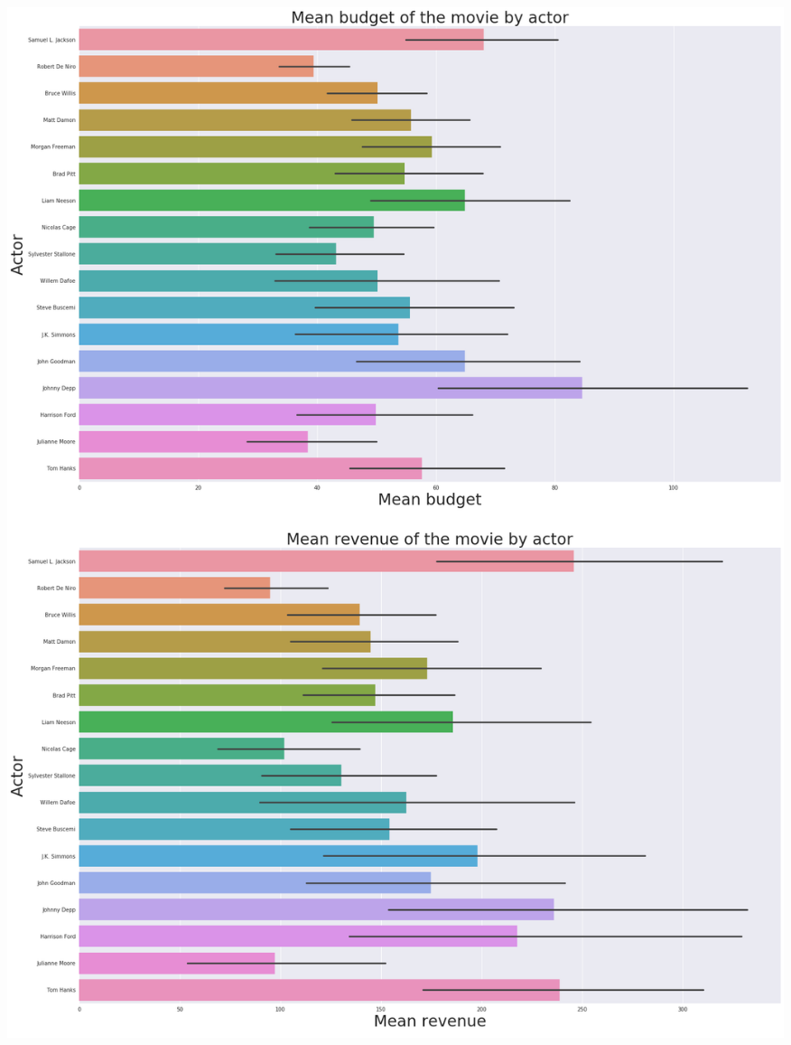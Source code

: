 ![image](./Visualizations/actors_budget.png)  
  
![image](./Visualizations/actors_revenue.png)  
  